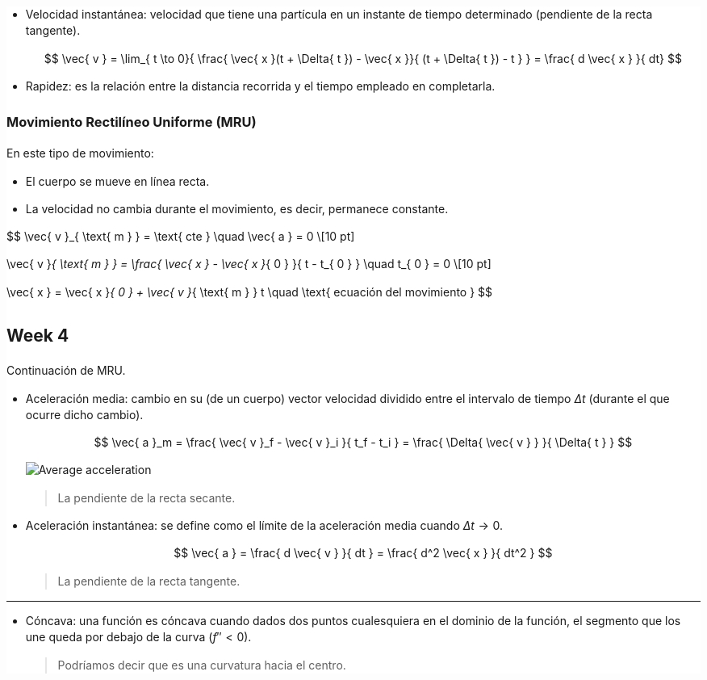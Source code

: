 - Velocidad instantánea: velocidad que tiene una partícula en un instante de tiempo determinado (pendiente de la recta tangente).

	$$
	\vec{ v } = \lim_{ t \to 0}{ \frac{ \vec{ x }(t + \Delta{ t }) - \vec{ x }}{ (t + \Delta{ t }) - t } } = \frac{ d \vec{ x } }{ dt}
	$$

- Rapidez: es la relación entre la distancia recorrida y el tiempo empleado en completarla.

### Movimiento Rectilíneo Uniforme (MRU)

En este tipo de movimiento:

- El cuerpo se mueve en línea recta.

- La velocidad no cambia durante el movimiento, es decir, permanece constante.

$$
\vec{ v }_{ \text{ m } }  = \text{ cte } \quad \vec{ a } =  0 \\[10 pt]

\vec{ v }_{ \text{ m } } = \frac{ \vec{ x } - \vec{ x }_{ 0 } }{ t - t_{ 0 } } \quad t_{ 0 } = 0 \\[10 pt]

\vec{ x } = \vec{ x }_{ 0 } + \vec{ v }_{ \text{ m } } t \quad \text{ ecuación del movimiento }
$$

## Week 4

Continuación de MRU.

- Aceleración media: cambio en su (de un cuerpo) vector velocidad dividido entre el intervalo de tiempo $\Delta{ t }$ (durante el que ocurre dicho cambio).

	$$
	\vec{ a }_m = \frac{ \vec{ v }_f - \vec{ v }_i }{ t_f - t_i } = \frac{ \Delta{ \vec{ v } } }{ \Delta{ t } }
	$$

	![Average acceleration](./assets/University/Física%20I%20+%20laboratorio/1_1-14%20Average_acceleration.jpg)

	> La pendiente de la recta secante.

- Aceleración instantánea: se define como el límite de la aceleración media cuando $\Delta{ t } \to 0$.

	$$
	\vec{ a } = \frac{ d \vec{ v } }{ dt } = \frac{ d^2 \vec{ x } }{ dt^2 }
	$$

	> La pendiente de la recta tangente.

---

- Cóncava: una función es cóncava cuando dados dos puntos cualesquiera en el dominio de la función, el segmento que los une queda por debajo de la curva (${ f }'' < 0$).

	> Podríamos decir que es una curvatura hacia el centro.
